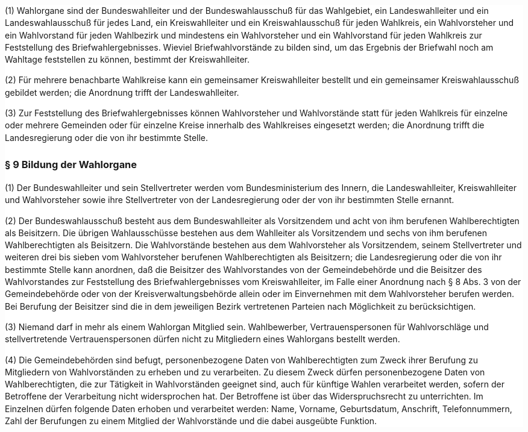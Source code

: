 (1) Wahlorgane sind
der Bundeswahlleiter und der Bundeswahlausschuß für das Wahlgebiet,
ein Landeswahlleiter und ein Landeswahlausschuß für jedes Land,
ein Kreiswahlleiter und ein Kreiswahlausschuß für jeden Wahlkreis,
ein Wahlvorsteher und ein Wahlvorstand für jeden Wahlbezirk und
mindestens ein Wahlvorsteher und ein Wahlvorstand für jeden Wahlkreis
zur Feststellung des Briefwahlergebnisses.
Wieviel Briefwahlvorstände zu bilden sind, um das Ergebnis der
Briefwahl noch am Wahltage feststellen zu können, bestimmt der
Kreiswahlleiter.

(2) Für mehrere benachbarte Wahlkreise kann ein gemeinsamer
Kreiswahlleiter bestellt und ein gemeinsamer Kreiswahlausschuß
gebildet werden; die Anordnung trifft der Landeswahlleiter.

(3) Zur Feststellung des Briefwahlergebnisses können Wahlvorsteher und
Wahlvorstände statt für jeden Wahlkreis für einzelne oder mehrere
Gemeinden oder für einzelne Kreise innerhalb des Wahlkreises
eingesetzt werden; die Anordnung trifft die Landesregierung oder die
von ihr bestimmte Stelle.


### § 9 Bildung der Wahlorgane

(1) Der Bundeswahlleiter und sein Stellvertreter werden vom
Bundesministerium des Innern, die Landeswahlleiter, Kreiswahlleiter
und Wahlvorsteher sowie ihre Stellvertreter von der Landesregierung
oder der von ihr bestimmten Stelle ernannt.

(2) Der Bundeswahlausschuß besteht aus dem Bundeswahlleiter als
Vorsitzendem und acht von ihm berufenen Wahlberechtigten als
Beisitzern. Die übrigen Wahlausschüsse bestehen aus dem Wahlleiter als
Vorsitzendem und sechs von ihm berufenen Wahlberechtigten als
Beisitzern. Die Wahlvorstände bestehen aus dem Wahlvorsteher als
Vorsitzendem, seinem Stellvertreter und weiteren drei bis sieben vom
Wahlvorsteher berufenen Wahlberechtigten als Beisitzern; die
Landesregierung oder die von ihr bestimmte Stelle kann anordnen, daß
die Beisitzer des Wahlvorstandes von der Gemeindebehörde und die
Beisitzer des Wahlvorstandes zur Feststellung des Briefwahlergebnisses
vom Kreiswahlleiter, im Falle einer Anordnung nach § 8 Abs. 3 von der
Gemeindebehörde oder von der Kreisverwaltungsbehörde allein oder im
Einvernehmen mit dem Wahlvorsteher berufen werden. Bei Berufung der
Beisitzer sind die in dem jeweiligen Bezirk vertretenen Parteien nach
Möglichkeit zu berücksichtigen.

(3) Niemand darf in mehr als einem Wahlorgan Mitglied sein.
Wahlbewerber, Vertrauenspersonen für Wahlvorschläge und
stellvertretende Vertrauenspersonen dürfen nicht zu Mitgliedern eines
Wahlorgans bestellt werden.

(4) Die Gemeindebehörden sind befugt, personenbezogene Daten von
Wahlberechtigten zum Zweck ihrer Berufung zu Mitgliedern von
Wahlvorständen zu erheben und zu verarbeiten. Zu diesem Zweck dürfen
personenbezogene Daten von Wahlberechtigten, die zur Tätigkeit in
Wahlvorständen geeignet sind, auch für künftige Wahlen verarbeitet
werden, sofern der Betroffene der Verarbeitung nicht widersprochen
hat. Der Betroffene ist über das Widerspruchsrecht zu unterrichten. Im
Einzelnen dürfen folgende Daten erhoben und verarbeitet werden: Name,
Vorname, Geburtsdatum, Anschrift, Telefonnummern, Zahl der Berufungen
zu einem Mitglied der Wahlvorstände und die dabei ausgeübte Funktion.
